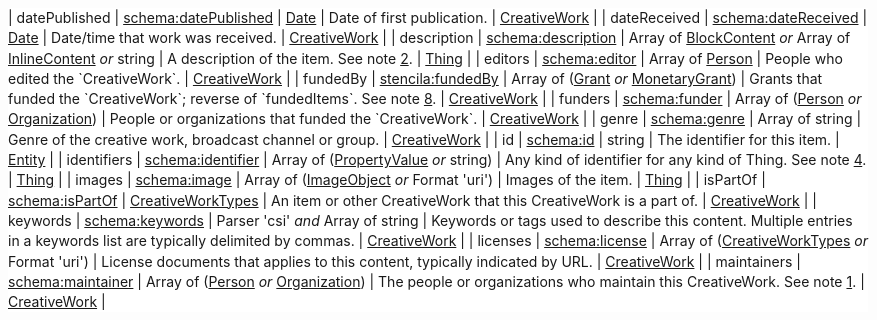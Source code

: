 | datePublished        | [schema:datePublished](https://schema.org/datePublished)               | [Date](../data/Date.md)                                                                                                               | Date of first publication.                                                                                               | [CreativeWork](../other/CreativeWork.md)            |
| dateReceived         | [schema:dateReceived](https://schema.org/dateReceived)                 | [Date](../data/Date.md)                                                                                                               | Date/time that work was received.                                                                                        | [CreativeWork](../other/CreativeWork.md)            |
| description          | [schema:description](https://schema.org/description)                   | Array of [BlockContent](../prose/BlockContent.md) _or_ Array of [InlineContent](../prose/InlineContent.md) _or_ string                | A description of the item. See note [2](#notes).                                                                         | [Thing](../other/Thing.md)                          |
| editors              | [schema:editor](https://schema.org/editor)                             | Array of [Person](../other/Person.md)                                                                                                 | People who edited the \`CreativeWork\`.                                                                                  | [CreativeWork](../other/CreativeWork.md)            |
| fundedBy             | [stencila:fundedBy](https://schema.stenci.la/fundedBy.jsonld)          | Array of ([Grant](../other/Grant.md) _or_ [MonetaryGrant](../other/MonetaryGrant.md))                                                 | Grants that funded the \`CreativeWork\`; reverse of \`fundedItems\`. See note [8](#notes).                               | [CreativeWork](../other/CreativeWork.md)            |
| funders              | [schema:funder](https://schema.org/funder)                             | Array of ([Person](../other/Person.md) _or_ [Organization](../other/Organization.md))                                                 | People or organizations that funded the \`CreativeWork\`.                                                                | [CreativeWork](../other/CreativeWork.md)            |
| genre                | [schema:genre](https://schema.org/genre)                               | Array of string                                                                                                                       | Genre of the creative work, broadcast channel or group.                                                                  | [CreativeWork](../other/CreativeWork.md)            |
| id                   | [schema:id](https://schema.org/id)                                     | string                                                                                                                                | The identifier for this item.                                                                                            | [Entity](../other/Entity.md)                        |
| identifiers          | [schema:identifier](https://schema.org/identifier)                     | Array of ([PropertyValue](../other/PropertyValue.md) _or_ string)                                                                     | Any kind of identifier for any kind of Thing. See note [4](#notes).                                                      | [Thing](../other/Thing.md)                          |
| images               | [schema:image](https://schema.org/image)                               | Array of ([ImageObject](../media/ImageObject.md) _or_ Format 'uri')                                                                   | Images of the item.                                                                                                      | [Thing](../other/Thing.md)                          |
| isPartOf             | [schema:isPartOf](https://schema.org/isPartOf)                         | [CreativeWorkTypes](../other/CreativeWorkTypes.md)                                                                                    | An item or other CreativeWork that this CreativeWork is a part of.                                                       | [CreativeWork](../other/CreativeWork.md)            |
| keywords             | [schema:keywords](https://schema.org/keywords)                         | Parser 'csi' _and_ Array of string                                                                                                    | Keywords or tags used to describe this content. Multiple entries in a keywords list are typically delimited by commas.   | [CreativeWork](../other/CreativeWork.md)            |
| licenses             | [schema:license](https://schema.org/license)                           | Array of ([CreativeWorkTypes](../other/CreativeWorkTypes.md) _or_ Format 'uri')                                                       | License documents that applies to this content, typically indicated by URL.                                              | [CreativeWork](../other/CreativeWork.md)            |
| maintainers          | [schema:maintainer](https://schema.org/maintainer)                     | Array of ([Person](../other/Person.md) _or_ [Organization](../other/Organization.md))                                                 | The people or organizations who maintain this CreativeWork. See note [1](#notes).                                        | [CreativeWork](../other/CreativeWork.md)            |